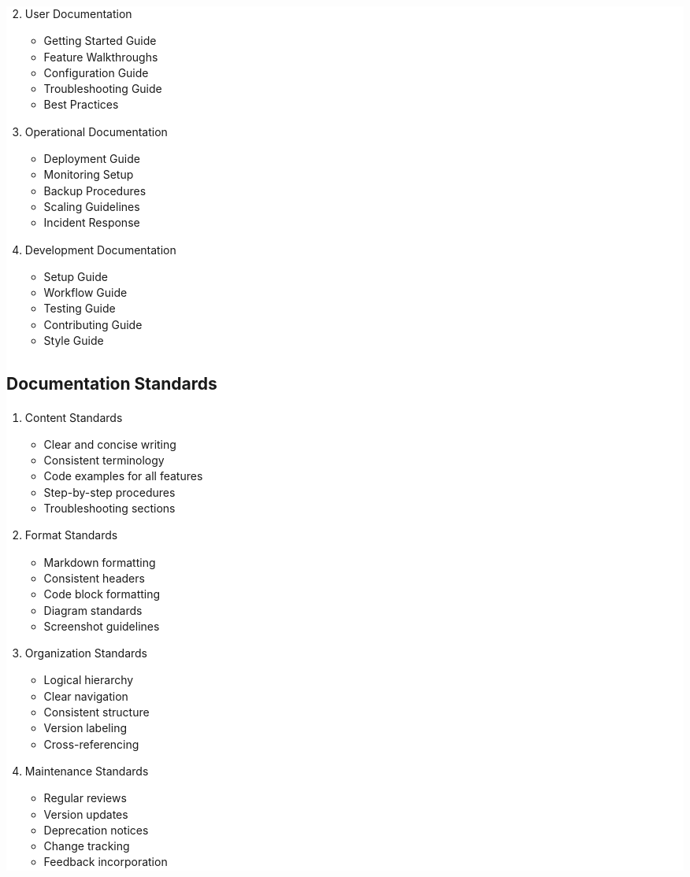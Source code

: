 2. User Documentation
   - Getting Started Guide
   - Feature Walkthroughs
   - Configuration Guide
   - Troubleshooting Guide
   - Best Practices

3. Operational Documentation
   - Deployment Guide
   - Monitoring Setup
   - Backup Procedures
   - Scaling Guidelines
   - Incident Response

4. Development Documentation
   - Setup Guide
   - Workflow Guide
   - Testing Guide
   - Contributing Guide
   - Style Guide

## Documentation Standards
1. Content Standards
   - Clear and concise writing
   - Consistent terminology
   - Code examples for all features
   - Step-by-step procedures
   - Troubleshooting sections

2. Format Standards
   - Markdown formatting
   - Consistent headers
   - Code block formatting
   - Diagram standards
   - Screenshot guidelines

3. Organization Standards
   - Logical hierarchy
   - Clear navigation
   - Consistent structure
   - Version labeling
   - Cross-referencing

4. Maintenance Standards
   - Regular reviews
   - Version updates
   - Deprecation notices
   - Change tracking
   - Feedback incorporation
